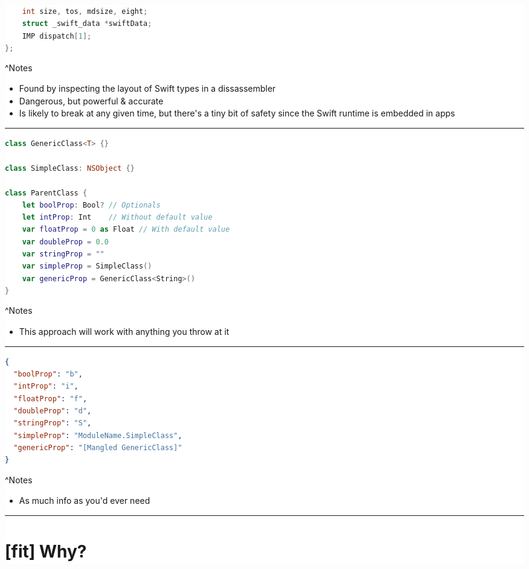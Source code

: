 ```c
    int size, tos, mdsize, eight;
    struct _swift_data *swiftData;
    IMP dispatch[1];
};
```

^Notes
- Found by inspecting the layout of Swift types in a dissassembler
- Dangerous, but powerful & accurate
- Is likely to break at any given time, but there's a tiny bit of safety since the Swift runtime is embedded in apps

---

```swift
class GenericClass<T> {}

class SimpleClass: NSObject {}

class ParentClass {
    let boolProp: Bool? // Optionals
    let intProp: Int    // Without default value
    var floatProp = 0 as Float // With default value
    var doubleProp = 0.0
    var stringProp = ""
    var simpleProp = SimpleClass()
    var genericProp = GenericClass<String>()
}
```

^Notes
- This approach will work with anything you throw at it

---

```json
{
  "boolProp": "b",
  "intProp": "i",
  "floatProp": "f",
  "doubleProp": "d",
  "stringProp": "S",
  "simpleProp": "ModuleName.SimpleClass",
  "genericProp": "[Mangled GenericClass]"
}
```

^Notes
- As much info as you'd ever need

---

# [fit] **Why?**
